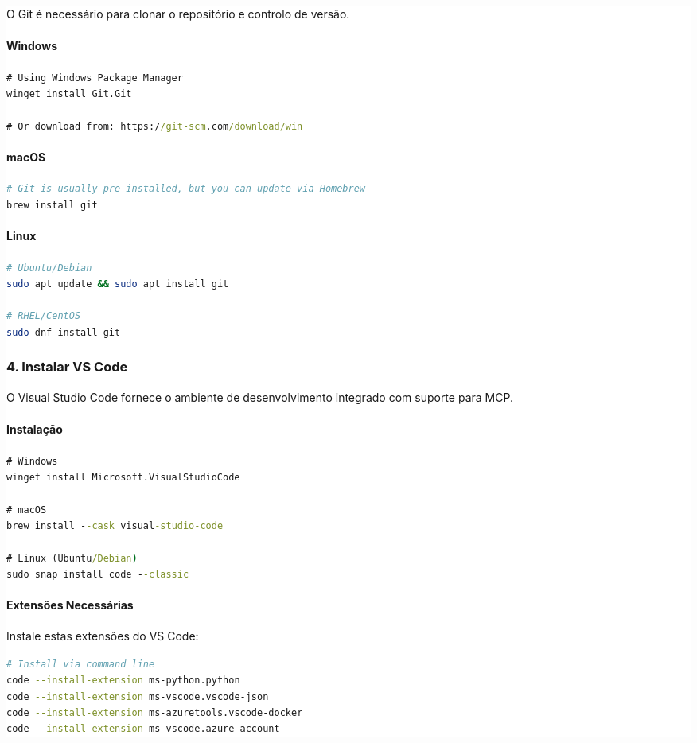 O Git é necessário para clonar o repositório e controlo de versão.

#### Windows

```cmd
# Using Windows Package Manager
winget install Git.Git

# Or download from: https://git-scm.com/download/win
```

#### macOS

```bash
# Git is usually pre-installed, but you can update via Homebrew
brew install git
```

#### Linux

```bash
# Ubuntu/Debian
sudo apt update && sudo apt install git

# RHEL/CentOS
sudo dnf install git
```

### 4. Instalar VS Code

O Visual Studio Code fornece o ambiente de desenvolvimento integrado com suporte para MCP.

#### Instalação

```cmd
# Windows
winget install Microsoft.VisualStudioCode

# macOS
brew install --cask visual-studio-code

# Linux (Ubuntu/Debian)
sudo snap install code --classic
```

#### Extensões Necessárias

Instale estas extensões do VS Code:

```bash
# Install via command line
code --install-extension ms-python.python
code --install-extension ms-vscode.vscode-json
code --install-extension ms-azuretools.vscode-docker
code --install-extension ms-vscode.azure-account
```
